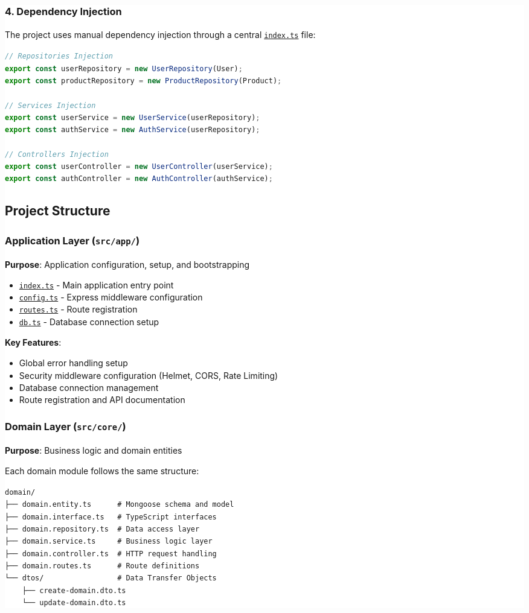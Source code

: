 ### 4. Dependency Injection

The project uses manual dependency injection through a central [`index.ts`](src/core/index.ts) file:

```typescript
// Repositories Injection
export const userRepository = new UserRepository(User);
export const productRepository = new ProductRepository(Product);

// Services Injection
export const userService = new UserService(userRepository);
export const authService = new AuthService(userRepository);

// Controllers Injection
export const userController = new UserController(userService);
export const authController = new AuthController(authService);
```

## Project Structure

### Application Layer (`src/app/`)

**Purpose**: Application configuration, setup, and bootstrapping

- [`index.ts`](src/app/index.ts) - Main application entry point
- [`config.ts`](src/app/config.ts) - Express middleware configuration
- [`routes.ts`](src/app/routes.ts) - Route registration
- [`db.ts`](src/app/db.ts) - Database connection setup

**Key Features**:

- Global error handling setup
- Security middleware configuration (Helmet, CORS, Rate Limiting)
- Database connection management
- Route registration and API documentation

### Domain Layer (`src/core/`)

**Purpose**: Business logic and domain entities

Each domain module follows the same structure:

```
domain/
├── domain.entity.ts      # Mongoose schema and model
├── domain.interface.ts   # TypeScript interfaces
├── domain.repository.ts  # Data access layer
├── domain.service.ts     # Business logic layer
├── domain.controller.ts  # HTTP request handling
├── domain.routes.ts      # Route definitions
└── dtos/                 # Data Transfer Objects
    ├── create-domain.dto.ts
    └── update-domain.dto.ts
```
